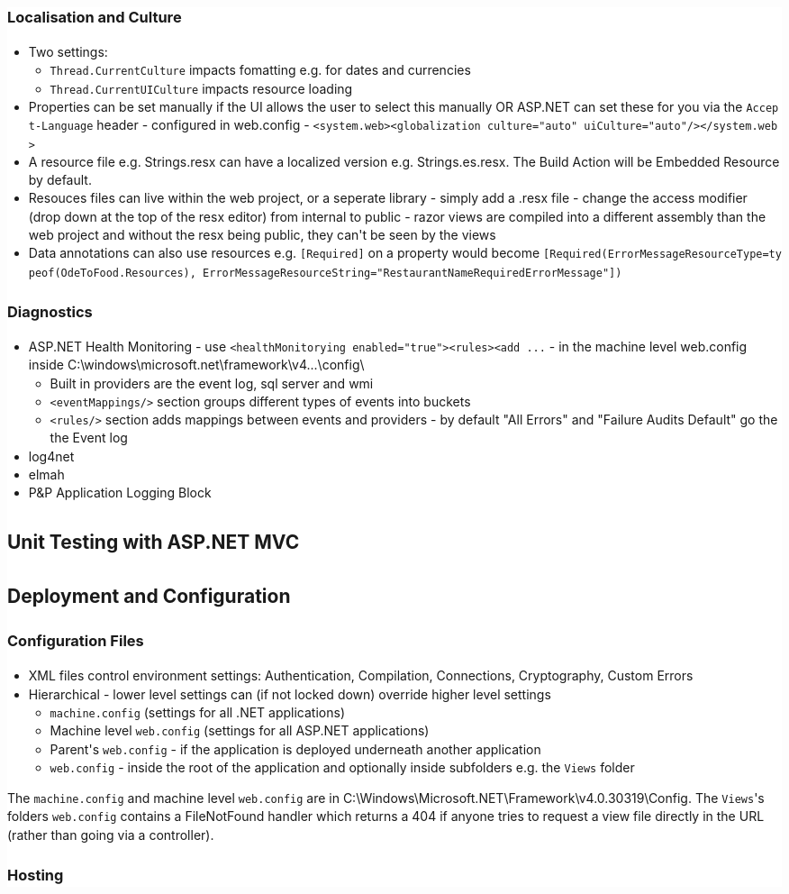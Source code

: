 ### Localisation and Culture

* Two settings: 
    - `Thread.CurrentCulture` impacts fomatting e.g. for dates and currencies
    - `Thread.CurrentUICulture` impacts resource loading
* Properties can be set manually if the UI allows the user to select this manually OR ASP.NET can set these for you via the `Accept-Language` header - configured in web.config - `<system.web><globalization culture="auto" uiCulture="auto"/></system.web>`
* A resource file e.g. Strings.resx can have a localized version e.g. Strings.es.resx. The Build Action will be Embedded Resource by default.
* Resouces files can live within the web project, or a seperate library - simply add a .resx file - change the access modifier (drop down at the top of the resx editor) from internal to public - razor views are compiled into a different assembly than the web project and without the resx being public, they can't be seen by the views
* Data annotations can also use resources e.g. `[Required]` on a property would become `[Required(ErrorMessageResourceType=typeof(OdeToFood.Resources), ErrorMessageResourceString="RestaurantNameRequiredErrorMessage"])`

### Diagnostics

* ASP.NET Health Monitoring - use `<healthMonitorying enabled="true"><rules><add ...` - in the machine level web.config inside C:\windows\microsoft.net\framework\v4...\config\
    - Built in providers are the event log, sql server and wmi
    - `<eventMappings/>` section groups different types of events into buckets
    - `<rules/>` section adds mappings between events and providers - by default "All Errors" and "Failure Audits Default" go the the Event log
* log4net
* elmah
* P&P Application Logging Block

## Unit Testing with ASP.NET MVC

## Deployment and Configuration

### Configuration Files

* XML files control environment settings: Authentication, Compilation, Connections, Cryptography, Custom Errors
* Hierarchical - lower level settings can (if not locked down) override higher level settings
  - `machine.config` (settings for all .NET applications)
  - Machine level `web.config` (settings for all ASP.NET applications)
  - Parent's `web.config` - if the application is deployed underneath another application
  - `web.config` - inside the root of the application and optionally inside subfolders e.g. the `Views` folder

The `machine.config` and machine level `web.config` are in C:\Windows\Microsoft.NET\Framework\v4.0.30319\Config.
The `Views`'s folders `web.config` contains a FileNotFound handler which returns a 404 if anyone tries to request a view file directly in the URL (rather than going via a controller).

### Hosting
